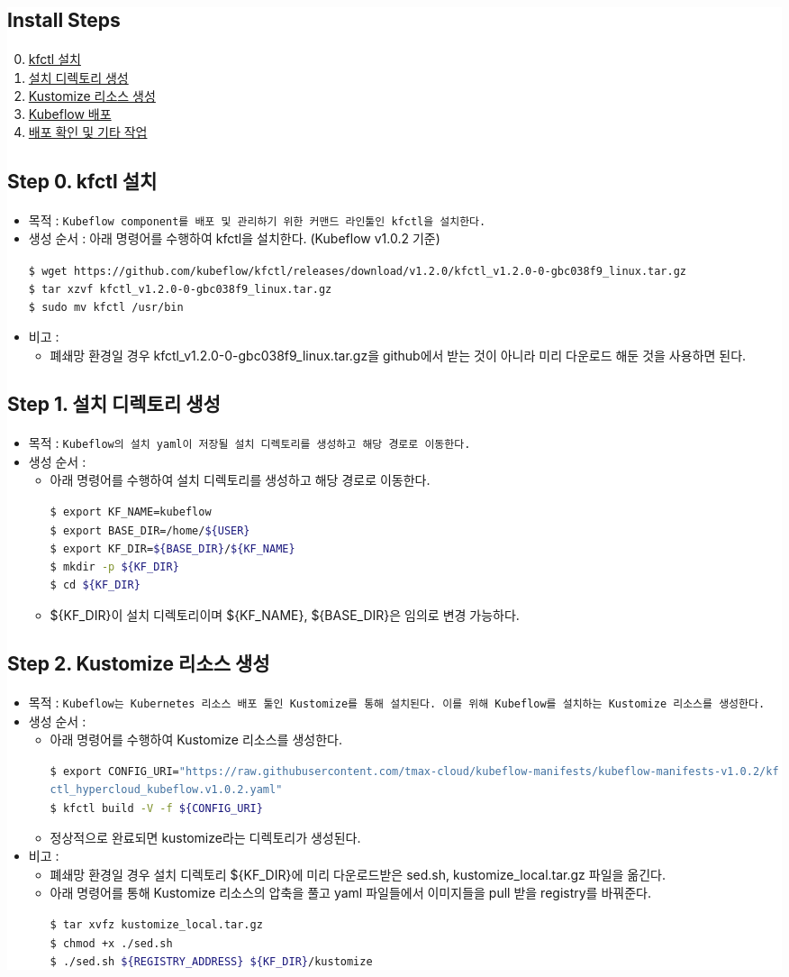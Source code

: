 ## Install Steps
0. [kfctl 설치](https://github.com/tmax-cloud/hypercloud-install-guide/blob/4.1/Kubeflow/README.md#step-0-kfctl-%EC%84%A4%EC%B9%98)
1. [설치 디렉토리 생성](https://github.com/tmax-cloud/hypercloud-install-guide/blob/4.1/Kubeflow/README.md#step-1-%EC%84%A4%EC%B9%98-%EB%94%94%EB%A0%89%ED%86%A0%EB%A6%AC-%EC%83%9D%EC%84%B1)
2. [Kustomize 리소스 생성](https://github.com/tmax-cloud/hypercloud-install-guide/blob/4.1/Kubeflow/README.md#step-2-kustomize-%EB%A6%AC%EC%86%8C%EC%8A%A4-%EC%83%9D%EC%84%B1)
3. [Kubeflow 배포](https://github.com/tmax-cloud/hypercloud-install-guide/blob/4.1/Kubeflow/README.md#step-3-kubeflow-%EB%B0%B0%ED%8F%AC)
4. [배포 확인 및 기타 작업](https://github.com/tmax-cloud/hypercloud-install-guide/blob/4.1/Kubeflow/README.md#step-4-%EB%B0%B0%ED%8F%AC-%ED%99%95%EC%9D%B8-%EB%B0%8F-%EA%B8%B0%ED%83%80-%EC%9E%91%EC%97%85)

## Step 0. kfctl 설치
* 목적 : `Kubeflow component를 배포 및 관리하기 위한 커맨드 라인툴인 kfctl을 설치한다.`
* 생성 순서 : 아래 명령어를 수행하여 kfctl을 설치한다. (Kubeflow v1.0.2 기준)
    ```bash
    $ wget https://github.com/kubeflow/kfctl/releases/download/v1.2.0/kfctl_v1.2.0-0-gbc038f9_linux.tar.gz
    $ tar xzvf kfctl_v1.2.0-0-gbc038f9_linux.tar.gz
    $ sudo mv kfctl /usr/bin
    ```
* 비고 : 
    * 폐쇄망 환경일 경우 kfctl_v1.2.0-0-gbc038f9_linux.tar.gz을 github에서 받는 것이 아니라 미리 다운로드 해둔 것을 사용하면 된다.

## Step 1. 설치 디렉토리 생성
* 목적 : `Kubeflow의 설치 yaml이 저장될 설치 디렉토리를 생성하고 해당 경로로 이동한다.`
* 생성 순서 : 
    * 아래 명령어를 수행하여 설치 디렉토리를 생성하고 해당 경로로 이동한다.
        ```bash
        $ export KF_NAME=kubeflow
        $ export BASE_DIR=/home/${USER}
        $ export KF_DIR=${BASE_DIR}/${KF_NAME}
        $ mkdir -p ${KF_DIR}
        $ cd ${KF_DIR}
        ```
    * ${KF_DIR}이 설치 디렉토리이며 ${KF_NAME}, ${BASE_DIR}은 임의로 변경 가능하다.

## Step 2. Kustomize 리소스 생성
* 목적 : `Kubeflow는 Kubernetes 리소스 배포 툴인 Kustomize를 통해 설치된다. 이를 위해 Kubeflow를 설치하는 Kustomize 리소스를 생성한다.`
* 생성 순서 : 
    * 아래 명령어를 수행하여 Kustomize 리소스를 생성한다.
        ```bash
        $ export CONFIG_URI="https://raw.githubusercontent.com/tmax-cloud/kubeflow-manifests/kubeflow-manifests-v1.0.2/kfctl_hypercloud_kubeflow.v1.0.2.yaml"
        $ kfctl build -V -f ${CONFIG_URI}
        ```
    * 정상적으로 완료되면 kustomize라는 디렉토리가 생성된다.
* 비고 : 
    * 폐쇄망 환경일 경우 설치 디렉토리 ${KF_DIR}에 미리 다운로드받은 sed.sh, kustomize_local.tar.gz 파일을 옮긴다.
    * 아래 명령어를 통해 Kustomize 리소스의 압축을 풀고 yaml 파일들에서 이미지들을 pull 받을 registry를 바꿔준다.
        ```bash            
        $ tar xvfz kustomize_local.tar.gz  
        $ chmod +x ./sed.sh
        $ ./sed.sh ${REGISTRY_ADDRESS} ${KF_DIR}/kustomize
        ```
